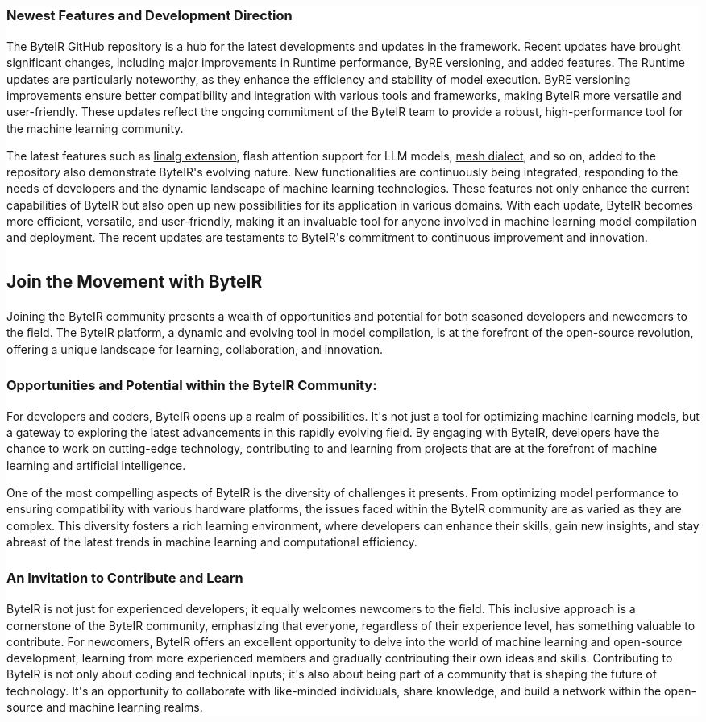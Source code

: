 ### Newest Features and Development Direction

The ByteIR GitHub repository is a hub for the latest developments and updates in the framework. Recent updates have brought significant changes, including major improvements in Runtime performance, ByRE versioning, and added features. The Runtime updates are particularly noteworthy, as they enhance the efficiency and stability of model execution. ByRE versioning improvements ensure better compatibility and integration with various tools and frameworks, making ByteIR more versatile and user-friendly. These updates reflect the ongoing commitment of the ByteIR team to provide a robust, high-performance tool for the machine learning community.

The latest features such as [linalg extension](https://github.com/bytedance/byteir/blob/main/compiler/paper/c4ml23_poster.pdf), flash attention support for LLM models, [mesh dialect](https://discourse.llvm.org/t/rfc-sharding-framework-design-for-device-mesh/73533), and so on, added to the repository also demonstrate ByteIR's evolving nature. New functionalities are continuously being integrated, responding to the needs of developers and the dynamic landscape of machine learning technologies. These features not only enhance the current capabilities of ByteIR but also open up new possibilities for its application in various domains. With each update, ByteIR becomes more efficient, versatile, and user-friendly, making it an invaluable tool for anyone involved in machine learning model compilation and deployment. The recent updates are testaments to ByteIR's commitment to continuous improvement and innovation.

## Join the Movement with ByteIR

Joining the ByteIR community presents a wealth of opportunities and potential for both seasoned developers and newcomers to the field. The ByteIR platform, a dynamic and evolving tool in model compilation, is at the forefront of the open-source revolution, offering a unique landscape for learning, collaboration, and innovation.

### Opportunities and Potential within the ByteIR Community:

For developers and coders, ByteIR opens up a realm of possibilities. It's not just a tool for optimizing machine learning models, but a gateway to exploring the latest advancements in this rapidly evolving field. By engaging with ByteIR, developers have the chance to work on cutting-edge technology, contributing to and learning from projects that are at the forefront of machine learning and artificial intelligence.

One of the most compelling aspects of ByteIR is the diversity of challenges it presents. From optimizing model performance to ensuring compatibility with various hardware platforms, the issues faced within the ByteIR community are as varied as they are complex. This diversity fosters a rich learning environment, where developers can enhance their skills, gain new insights, and stay abreast of the latest trends in machine learning and computational efficiency.

### An Invitation to Contribute and Learn

ByteIR is not just for experienced developers; it equally welcomes newcomers to the field. This inclusive approach is a cornerstone of the ByteIR community, emphasizing that everyone, regardless of their experience level, has something valuable to contribute. For newcomers, ByteIR offers an excellent opportunity to delve into the world of machine learning and open-source development, learning from more experienced members and gradually contributing their own ideas and skills. Contributing to ByteIR is not only about coding and technical inputs; it's also about being part of a community that is shaping the future of technology. It's an opportunity to collaborate with like-minded individuals, share knowledge, and build a network within the open-source and machine learning realms.
